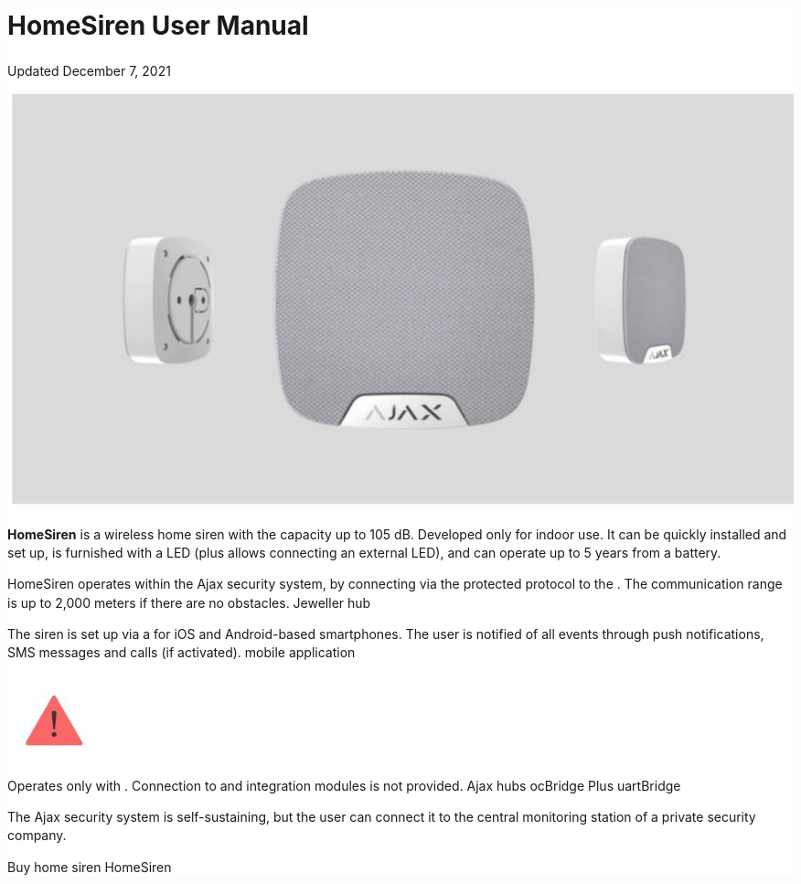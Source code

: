 # HomeSiren User Manual

Updated December 7, 2021

![](_page_0_Picture_2.jpeg)

**HomeSiren** is a wireless home siren with the capacity up to 105 dB. Developed only for indoor use. It can be quickly installed and set up, is furnished with a LED (plus allows connecting an external LED), and can operate up to 5 years from a battery.

HomeSiren operates within the Ajax security system, by connecting via the protected protocol to the . The communication range is up to 2,000 meters if there are no obstacles. Jeweller hub

The siren is set up via a for iOS and Android-based smartphones. The user is notified of all events through push notifications, SMS messages and calls (if activated). mobile application

![](_page_0_Picture_6.jpeg)

Operates only with . Connection to and integration modules is not provided. Ajax hubs ocBridge Plus uartBridge

The Ajax security system is self-sustaining, but the user can connect it to the central monitoring station of a private security company.

Buy home siren HomeSiren

